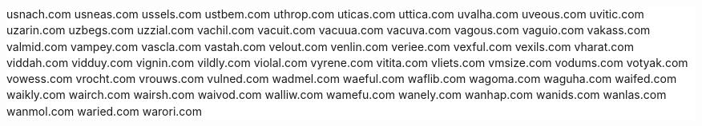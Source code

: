 usnach.com
usneas.com
ussels.com
ustbem.com
uthrop.com
uticas.com
uttica.com
uvalha.com
uveous.com
uvitic.com
uzarin.com
uzbegs.com
uzzial.com
vachil.com
vacuit.com
vacuua.com
vacuva.com
vagous.com
vaguio.com
vakass.com
valmid.com
vampey.com
vascla.com
vastah.com
velout.com
venlin.com
veriee.com
vexful.com
vexils.com
vharat.com
viddah.com
vidduy.com
vignin.com
vildly.com
violal.com
vyrene.com
vitita.com
vliets.com
vmsize.com
vodums.com
votyak.com
vowess.com
vrocht.com
vrouws.com
vulned.com
wadmel.com
waeful.com
waflib.com
wagoma.com
waguha.com
waifed.com
waikly.com
wairch.com
wairsh.com
waivod.com
walliw.com
wamefu.com
wanely.com
wanhap.com
wanids.com
wanlas.com
wanmol.com
waried.com
warori.com